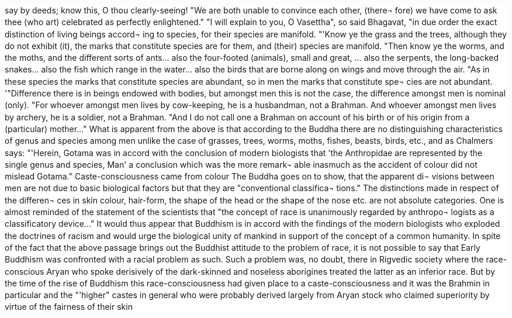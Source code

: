 say by deeds; know this, O thou clearly-seeing!
"We are both unable to convince each other, (there¬
fore) we have come to ask thee (who art) celebrated as
perfectly enlightened."
"I will explain to you, O Vasettha", so said Bhagavat,
"in due order the exact distinction of living beings accord¬
ing to species, for their species are manifold.
"'Know ye the grass and the trees, although they do not
exhibit (it), the marks that constitute species are for
them, and (their) species are manifold.
"Then know ye the worms, and the moths, and the
different sorts of ants... also the four-footed (animals),
small and great, ... also the serpents, the long-backed
snakes... also the fish which range in the water... also the
birds that are borne along on wings and move through
the air.
"As in these species the marks that constitute species
are abundant, so in men the marks that constitute spe¬
cies are not abundant.
'"Difference there is in beings endowed with bodies,
but amongst men this is not the case, the difference
amongst men is nominal (only).
"For whoever amongst men lives by cow-keeping, he
is a husbandman, not a Brahman. And whoever amongst
men lives by archery, he is a soldier, not a Brahman.
"And I do not call one a Brahman on account of his
birth or of his origin from a (particular) mother..."
What is apparent from the above is that according to
the Buddha there are no distinguishing characteristics of
genus and species among men unlike the case of
grasses, trees, worms, moths, fishes, beasts, birds, etc.,
and as Chalmers says: "'Herein, Gotama was in accord
with the conclusion of modern biologists that 'the
Anthropidae are represented by the single genus and
species, Man' a conclusion which was the more remark¬
able inasmuch as the accident of colour did not mislead
Gotama."
Caste-consciousness came from colour
The Buddha goes on to show, that the apparent di¬
visions between men are not due to basic biological
factors but that they are "conventional classifica¬
tions." The distinctions made in respect of the differen¬
ces in skin colour, hair-form, the shape of the head or the
shape of the nose etc. are not absolute categories. One
is almost reminded of the statement of the scientists that
"the concept of race is unanimously regarded by anthropo¬
logists as a classificatory device..."
It would thus appear that Buddhism is in accord with
the findings of the modern biologists who exploded the
doctrines of racism and would urge the biological unity
of mankind in support of the concept of a common
humanity.
In spite of the fact that the above passage brings out
the Buddhist attitude to the problem of race, it is not
possible to say that Early Buddhism was confronted with
a racial problem as such. Such a problem was, no doubt,
there in Rigvedic society where the race-conscious Aryan
who spoke derisively of the dark-skinned and noseless
aborigines treated the latter as an inferior race. But by
the time of the rise of Buddhism this race-consciousness
had given place to a caste-consciousness and it was the
Brahmin in particular and the "'higher" castes in general
who were probably derived largely from Aryan stock who
claimed superiority by virtue of the fairness of their skin